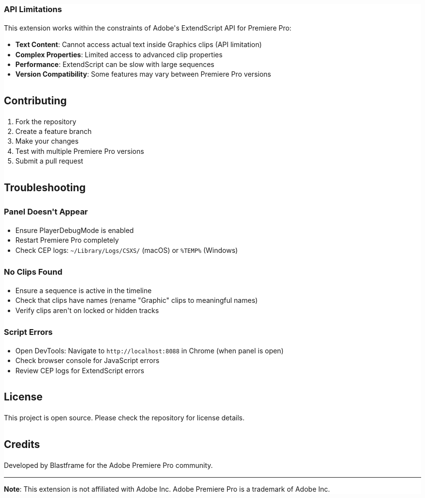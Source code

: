 ### API Limitations

This extension works within the constraints of Adobe's ExtendScript API for Premiere Pro:

- **Text Content**: Cannot access actual text inside Graphics clips (API limitation)
- **Complex Properties**: Limited access to advanced clip properties
- **Performance**: ExtendScript can be slow with large sequences
- **Version Compatibility**: Some features may vary between Premiere Pro versions

## Contributing

1. Fork the repository
2. Create a feature branch
3. Make your changes
4. Test with multiple Premiere Pro versions
5. Submit a pull request

## Troubleshooting

### Panel Doesn't Appear
- Ensure PlayerDebugMode is enabled
- Restart Premiere Pro completely
- Check CEP logs: `~/Library/Logs/CSXS/` (macOS) or `%TEMP%` (Windows)

### No Clips Found
- Ensure a sequence is active in the timeline
- Check that clips have names (rename "Graphic" clips to meaningful names)
- Verify clips aren't on locked or hidden tracks

### Script Errors
- Open DevTools: Navigate to `http://localhost:8088` in Chrome (when panel is open)
- Check browser console for JavaScript errors
- Review CEP logs for ExtendScript errors

## License

This project is open source. Please check the repository for license details.

## Credits

Developed by Blastframe for the Adobe Premiere Pro community.

---

**Note**: This extension is not affiliated with Adobe Inc. Adobe Premiere Pro is a trademark of Adobe Inc.